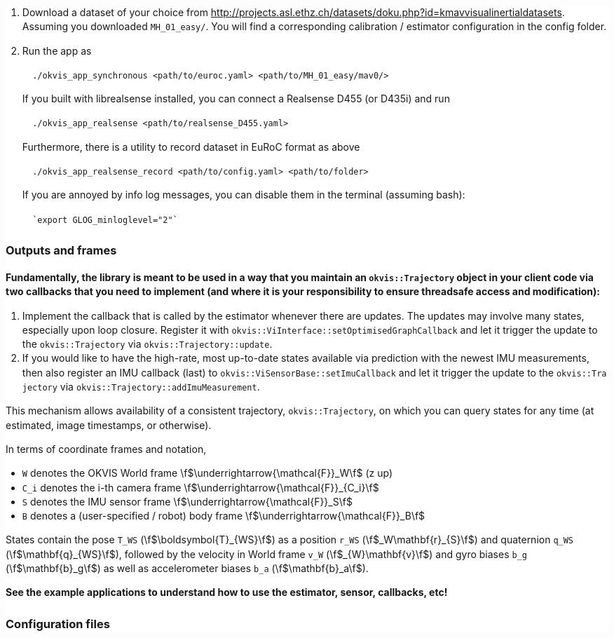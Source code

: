 1. Download a dataset of your choice from
   http://projects.asl.ethz.ch/datasets/doku.php?id=kmavvisualinertialdatasets.
   Assuming you downloaded `MH_01_easy/`.
   You will find a corresponding calibration / estimator configuration in the
   config folder.

2. Run the app as

         ./okvis_app_synchronous <path/to/euroc.yaml> <path/to/MH_01_easy/mav0/>

     If you built with librealsense installed, you can connect a Realsense D455 (or D435i) and run

         ./okvis_app_realsense <path/to/realsense_D455.yaml>

     Furthermore, there is a utility to record dataset in EuRoC format as above

         ./okvis_app_realsense_record <path/to/config.yaml> <path/to/folder>

     If you are annoyed by info log messages, you can disable them in the terminal (assuming bash):

         `export GLOG_minloglevel="2"`

### Outputs and frames

**Fundamentally, the library is meant to be used in a way that you maintain an `okvis::Trajectory`
object in your client code via two callbacks that you need to implement (and where it is your
responsibility to ensure threadsafe access and modification):**

1. Implement the callback that is called by the estimator whenever there are updates. The updates
   may involve many states, especially upon loop closure. Register it with
   `okvis::ViInterface::setOptimisedGraphCallback` and let it trigger the update to the
   `okvis::Trajectory` via `okvis::Trajectory::update`.
2. If you would like to have the high-rate, most up-to-date states available via prediction with the
   newest IMU measurements, then also register an IMU callback (last) to
   `okvis::ViSensorBase::setImuCallback` and let it trigger the update to the
   `okvis::Trajectory` via `okvis::Trajectory::addImuMeasurement`.

This mechanism allows availability of a consistent trajectory, `okvis::Trajectory`, on which you can
query states for any time (at estimated, image timestamps, or otherwise).

In terms of coordinate frames and notation,

* `W` denotes the OKVIS World frame \f$\underrightarrow{\mathcal{F}}_W\f$ (z up)
* `C_i` denotes the i-th camera frame \f$\underrightarrow{\mathcal{F}}_{C_i}\f$
* `S` denotes the IMU sensor frame \f$\underrightarrow{\mathcal{F}}_S\f$
* `B` denotes a (user-specified / robot) body frame \f$\underrightarrow{\mathcal{F}}_B\f$

States contain the pose `T_WS` (\f$\boldsymbol{T}_{WS}\f$) as a position `r_WS`
(\f$_W\mathbf{r}_{S}\f$) and quaternion `q_WS` (\f$\mathbf{q}_{WS}\f$), followed by the velocity
in World frame `v_W` (\f$_{W}\mathbf{v}\f$) and gyro biases `b_g` (\f$\mathbf{b}_g\f$) as well as
accelerometer biases `b_a` (\f$\mathbf{b}_a\f$).

**See the example applications to understand how to use the estimator, sensor, callbacks, etc!**

### Configuration files ###
